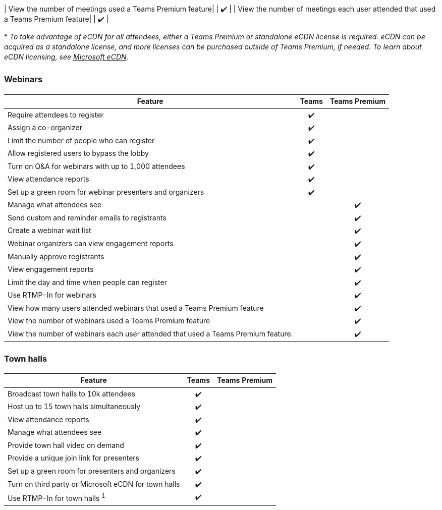 | View the number of meetings used a Teams Premium feature| | ✔️  |
| View the number of meetings each user attended that used a Teams Premium feature| | ✔️  |

\* *To take advantage of eCDN for all attendees, either a Teams Premium or standalone eCDN license is required. eCDN can be acquired as a standalone license, and more licenses can be purchased outside of Teams Premium, if needed. To learn about eCDN licensing, see [Microsoft eCDN](https://www.microsoft.com/en-us/microsoft-teams/ecdn).*

### Webinars

| Feature | Teams | Teams Premium |
|---------|:-----:|:-------------:|
| Require attendees to register | ✔️ |  |
| Assign a co-organizer | ✔️ |  |
| Limit the number of people who can register | ✔️ |  |
| Allow registered users to bypass the lobby | ✔️ |  |
| Turn on Q&A for webinars with up to 1,000 attendees | ✔️ |  |
| View attendance reports | ✔️ |  |
| Set up a green room for webinar presenters and organizers| ✔️ |  |
| Manage what attendees see |  | ✔️ |
| Send custom and reminder emails to registrants |  | ✔️ |
| Create a webinar wait list |  | ✔️ |
| Webinar organizers can view engagement reports |  | ✔️ |
| Manually approve registrants |  | ✔️ |
| View engagement reports |  | ✔️ |
| Limit the day and time when people can register |  | ✔️ |
| Use RTMP-In for webinars |  | ✔️ |
| View how many users attended webinars that used a Teams Premium feature | | ✔️  |
| View the number of webinars used a Teams Premium feature| | ✔️  |
| View the number of webinars each user attended that used a Teams Premium feature.| | ✔️  |

### Town halls

| Feature | Teams | Teams Premium |
|---------|:-----:|:-------------:|
| Broadcast town halls to 10k attendees | ✔️ |  |
| Host up to 15 town halls simultaneously | ✔️ |  |
| View attendance reports | ✔️ |  |
| Manage what attendees see | ✔️ |  |
| Provide town hall video on demand | ✔️ |  |
| Provide a unique join link for presenters | ✔️ |  |
| Set up a green room for presenters and organizers | ✔️ |  |
| Turn on third party or Microsoft eCDN for town halls | ✔️ |  |
| Use RTMP-In for town halls <sup>1</sup> | ✔️ |  |